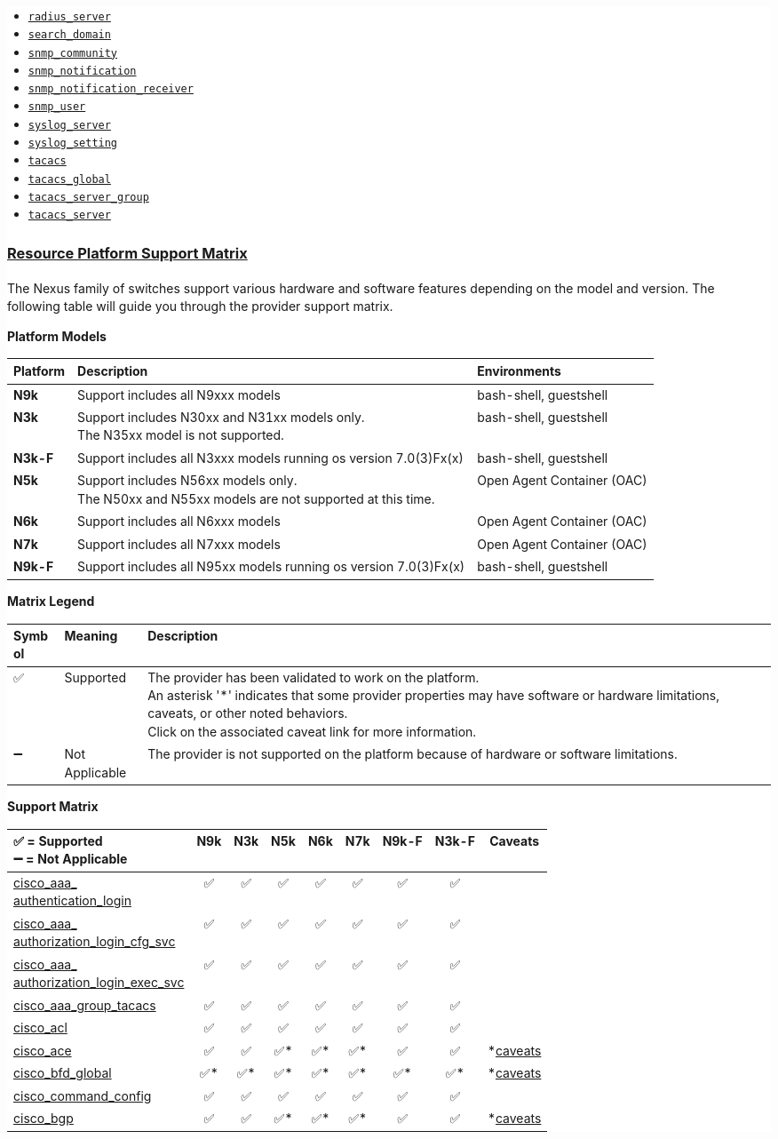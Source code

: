 * [`radius_server`](#type-radius_server)
* [`search_domain`](#type-search_domain)
* [`snmp_community`](#type-snmp_community)
* [`snmp_notification`](#type-snmp_notification)
* [`snmp_notification_receiver`](#type-snmp_notification_receiver)
* [`snmp_user`](#type-snmp_user)
* [`syslog_server`](#type-syslog_server)
* [`syslog_setting`](#type-syslog_setting)
* [`tacacs`](#type-tacacs)
* [`tacacs_global`](#type-tacacs_global)
* [`tacacs_server_group`](#type-tacacs_server_group)
* [`tacacs_server`](#type-tacacs_server)

### <a href='resource-platform-support-matrix'>Resource Platform Support Matrix</a>

The Nexus family of switches support various hardware and software features depending on the model and version. The following table will guide you through the provider support matrix.

**Platform Models**

Platform | Description | Environments
:--|:--|:--
**N9k**   | Support includes all N9xxx models  | bash-shell, guestshell
**N3k**   | Support includes N30xx and N31xx models only.<br>The N35xx model is not supported.   | bash-shell, guestshell
**N3k-F** | Support includes all N3xxx models running os version 7.0(3)Fx(x) | bash-shell, guestshell
**N5k**   | Support includes N56xx models only.<br>The N50xx and N55xx models are not supported at this time. | Open Agent Container (OAC)
**N6k**   | Support includes all N6xxx models  | Open Agent Container (OAC)
**N7k**   | Support includes all N7xxx models  | Open Agent Container (OAC)
**N9k-F** | Support includes all N95xx models running os version 7.0(3)Fx(x) | bash-shell, guestshell



**Matrix Legend**

Symbol | Meaning | Description
:--|:--|:--
✅ | Supported      | The provider has been validated to work on the platform.<br>An asterisk '*' indicates that some provider properties may have software or hardware limitations, caveats, or other noted behaviors.<br>Click on the associated caveat link for more information.
➖ | Not Applicable | The provider is not supported on the platform because of hardware or software limitations.

**Support Matrix**

| ✅ = Supported <br> ➖ = Not Applicable | N9k | N3k | N5k | N6k | N7k | N9k-F | N3k-F | Caveats |
|:---|:---:|:---:|:---:|:---:|:---:|:---:|:---:|:---:|
| [cisco_aaa_<br>authentication_login](#type-cisco_aaa_authentication_login)                 | ✅ | ✅ | ✅ | ✅ | ✅ | ✅ | ✅ |
| [cisco_aaa_<br>authorization_login_cfg_svc](#type-cisco_aaa_authorization_login_cfg_svc)   | ✅ | ✅ | ✅ | ✅ | ✅ | ✅ | ✅ |
| [cisco_aaa_<br>authorization_login_exec_svc](#type-cisco_aaa_authorization_login_exec_svc) | ✅ | ✅ | ✅ | ✅ | ✅ | ✅ | ✅ |
| [cisco_aaa_group_tacacs](#type-cisco_aaa_group_tacacs)     | ✅  | ✅  | ✅  | ✅  | ✅  | ✅ | ✅ |
| [cisco_acl](#type-cisco_acl)                               | ✅  | ✅  | ✅  | ✅  | ✅  | ✅ | ✅ |
| [cisco_ace](#type-cisco_ace)                               | ✅  | ✅  | ✅* | ✅* | ✅* | ✅ | ✅ | \*[caveats](#cisco_ace-caveats) |
| [cisco_bfd_global](#type-cisco_bfd_global)                 | ✅* | ✅* | ✅* | ✅* | ✅* | ✅* | ✅* | \*[caveats](#cisco_bfd_global-caveats) |
| [cisco_command_config](#type-cisco_command_config)         | ✅  | ✅  | ✅  | ✅  | ✅  | ✅ | ✅ |
| [cisco_bgp](#type-cisco_bgp)                               | ✅  | ✅  | ✅* | ✅* | ✅* | ✅ | ✅ | \*[caveats](#cisco_bgp-caveats) |
